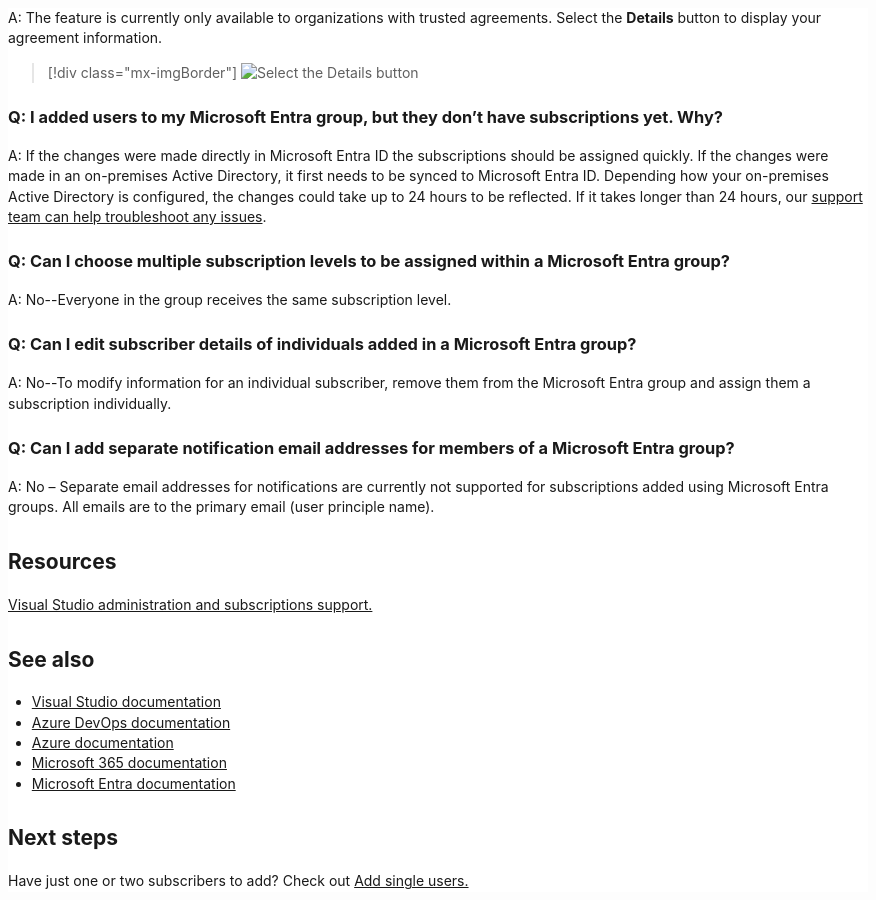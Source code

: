 A: The feature is currently only available to organizations with trusted agreements. Select the **Details** button to display your agreement information.

   > [!div class="mx-imgBorder"]
   > ![Select the Details button](_img/assign-license-bulk/bulk-add-agreement.png "Screenshot of the left nav of the manage portal. The Details button is highlighted.")

<a name='q-i-added-users-to-my-entra-id-group-but-they-dont-have-subscriptions-yet-why'></a>

### Q: I added users to my Microsoft Entra group, but they don’t have subscriptions yet. Why? 

A: If the changes were made directly in Microsoft Entra ID the subscriptions should be assigned quickly. If the changes were made in an on-premises Active Directory, it first needs to be synced to Microsoft Entra ID. Depending how your on-premises Active Directory is configured, the changes could take up to 24 hours to be reflected. If it takes  longer than 24 hours, our [support team can help troubleshoot any issues](https://aka.ms/vsadminhelp). 

<a name='q-can-i-choose-multiple-subscription-levels-to-be-assigned-within-an-entra-id-group'></a>

### Q: Can I choose multiple subscription levels to be assigned within a Microsoft Entra group?

A: No--Everyone in the group receives the same subscription level.

<a name='q-can-i-edit-subscriber-details-of-individuals-added-in-an-entra-id-group'></a>

### Q: Can I edit subscriber details of individuals added in a Microsoft Entra group?

A: No--To modify information for an individual subscriber, remove them from the Microsoft Entra group and assign them a subscription individually.

<a name='q-can-i-add-separate-notification-email-addresses-for-members-of-an-entra-id-group'></a>

### Q: Can I add separate notification email addresses for members of a Microsoft Entra group?

A: No – Separate email addresses for notifications are currently not supported for subscriptions added using Microsoft Entra groups. All emails are to the primary email (user principle name).

## Resources

[Visual Studio administration and subscriptions support.](https://aka.ms/vsadminhelp)

## See also

+ [Visual Studio documentation](/visualstudio/)
+ [Azure DevOps documentation](/azure/devops/)
+ [Azure documentation](/azure/)
+ [Microsoft 365 documentation](/microsoft-365/)
+ [Microsoft Entra documentation](https://learn.microsoft.com/entra/)

## Next steps

Have just one or two subscribers to add? Check out [Add single users.](assign-license.md)
